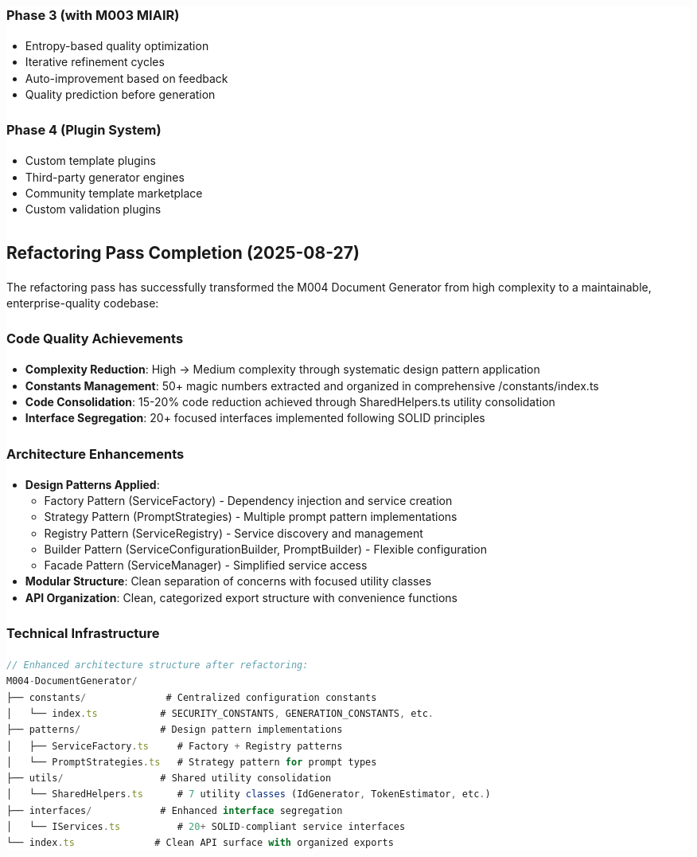 ### Phase 3 (with M003 MIAIR)

- Entropy-based quality optimization
- Iterative refinement cycles
- Auto-improvement based on feedback
- Quality prediction before generation

### Phase 4 (Plugin System)

- Custom template plugins
- Third-party generator engines
- Community template marketplace
- Custom validation plugins

## Refactoring Pass Completion (2025-08-27)

The refactoring pass has successfully transformed the M004 Document Generator from high complexity to a maintainable, enterprise-quality codebase:

### **Code Quality Achievements**

- **Complexity Reduction**: High → Medium complexity through systematic design pattern application
- **Constants Management**: 50+ magic numbers extracted and organized in comprehensive /constants/index.ts
- **Code Consolidation**: 15-20% code reduction achieved through SharedHelpers.ts utility consolidation
- **Interface Segregation**: 20+ focused interfaces implemented following SOLID principles

### **Architecture Enhancements**

- **Design Patterns Applied**:
  - Factory Pattern (ServiceFactory) - Dependency injection and service creation
  - Strategy Pattern (PromptStrategies) - Multiple prompt pattern implementations
  - Registry Pattern (ServiceRegistry) - Service discovery and management
  - Builder Pattern (ServiceConfigurationBuilder, PromptBuilder) - Flexible configuration
  - Facade Pattern (ServiceManager) - Simplified service access
- **Modular Structure**: Clean separation of concerns with focused utility classes
- **API Organization**: Clean, categorized export structure with convenience functions

### **Technical Infrastructure**

```typescript
// Enhanced architecture structure after refactoring:
M004-DocumentGenerator/
├── constants/              # Centralized configuration constants
│   └── index.ts           # SECURITY_CONSTANTS, GENERATION_CONSTANTS, etc.
├── patterns/              # Design pattern implementations  
│   ├── ServiceFactory.ts     # Factory + Registry patterns
│   └── PromptStrategies.ts   # Strategy pattern for prompt types
├── utils/                 # Shared utility consolidation
│   └── SharedHelpers.ts      # 7 utility classes (IdGenerator, TokenEstimator, etc.)
├── interfaces/            # Enhanced interface segregation
│   └── IServices.ts          # 20+ SOLID-compliant service interfaces
└── index.ts              # Clean API surface with organized exports
```
